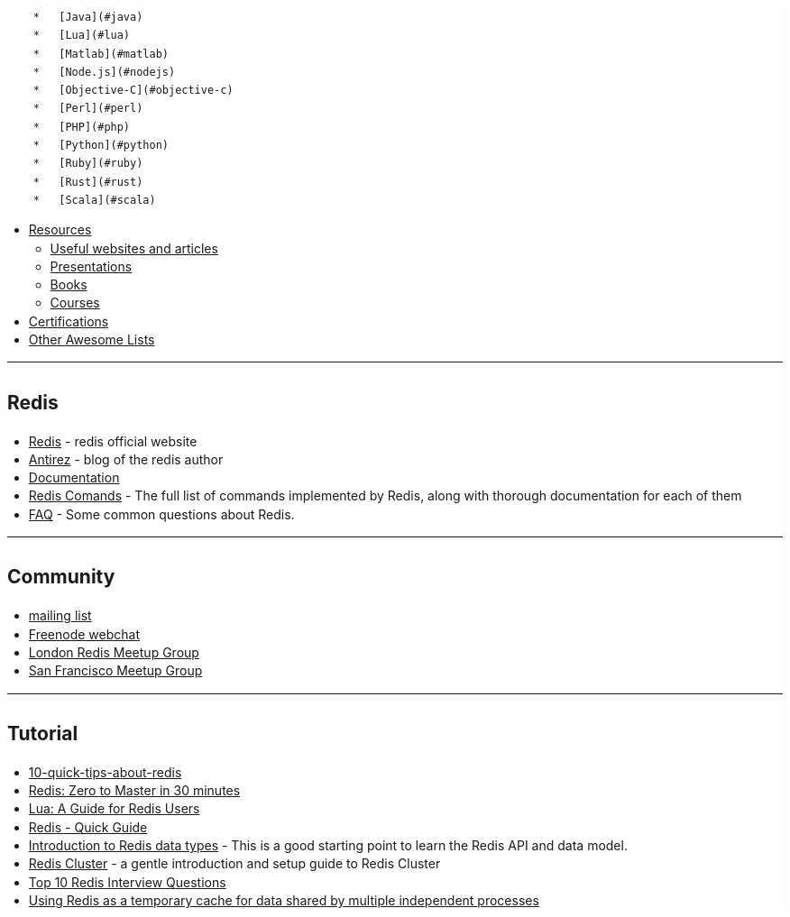         *   [Java](#java)
        *   [Lua](#lua)
        *   [Matlab](#matlab)
        *   [Node.js](#nodejs)
        *   [Objective-C](#objective-c)
        *   [Perl](#perl)
        *   [PHP](#php)
        *   [Python](#python)
        *   [Ruby](#ruby)
        *   [Rust](#rust)
        *   [Scala](#scala)
*   [Resources](#resources)
    *   [Useful websites and articles](#useful-websites-and-articles)
    *   [Presentations](#presentations)
    *   [Books](#books)
    *   [Courses](#courses)
*   [Certifications](#certifications)
*   [Other Awesome Lists](#other-awesome-lists)

* * *

[](#redis)Redis
---------------

*   [Redis](http://redis.io/) - redis official website
*   [Antirez](http://antirez.com/latest/0) - blog of the redis author
*   [Documentation](http://redis.io/documentation)
*   [Redis Comands](http://redis.io/commands) - The full list of commands implemented by Redis, along with thorough documentation for each of them
*   [FAQ](http://redis.io/topics/faq) - Some common questions about Redis.

* * *

[](#community)Community
-----------------------

*   [mailing list](http://groups.google.com/group/redis-db)
*   [Freenode webchat](http://webchat.freenode.net/?channels=redis)
*   [London Redis Meetup Group](http://www.meetup.com/Redis-London)
*   [San Francisco Meetup Group](http://sfmeetup.redis.io/)

* * *

[](#tutorial)Tutorial
---------------------

*   [10-quick-tips-about-redis](http://objectrocket.com/blog/how-to/10-quick-tips-about-redis)
*   [Redis: Zero to Master in 30 minutes](http://openmymind.net/2011/11/8/Redis-Zero-To-Master-In-30-Minutes-Part-1/)
*   [Lua: A Guide for Redis Users](https://www.redisgreen.net/blog/intro-to-lua-for-redis-programmers/)
*   [Redis - Quick Guide](http://www.tutorialspoint.com/redis/redis_quick_guide.htm)
*   [Introduction to Redis data types](http://redis.io/topics/data-types-intro) - This is a good starting point to learn the Redis API and data model.
*   [Redis Cluster](https://redis.io/topics/cluster-tutorial) - a gentle introduction and setup guide to Redis Cluster
*   [Top 10 Redis Interview Questions](http://career.guru99.com/top-10-redis-interview-questions/)
*   [Using Redis as a temporary cache for data shared by multiple independent processes](http://dev.mensfeld.pl/2011/11/using-redis-as-a-temporary-cache-for-data-shared-by-multiple-independent-processes/)
